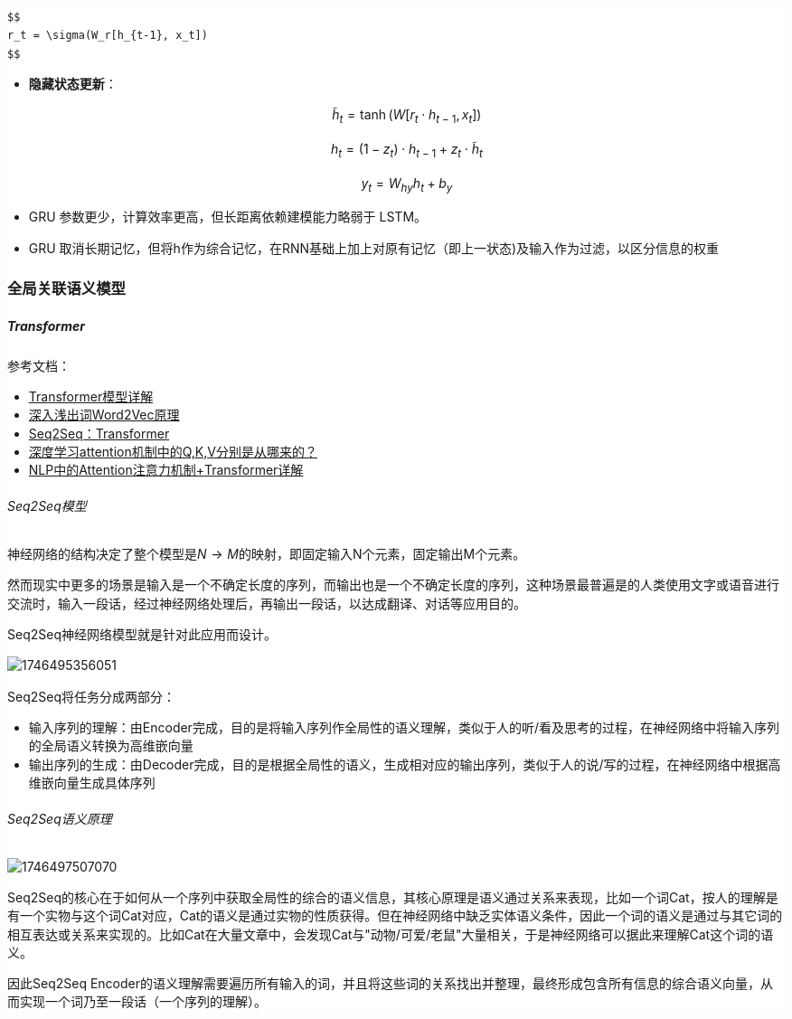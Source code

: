     $$
    r_t = \sigma(W_r[h_{t-1}, x_t])
    $$
  - **隐藏状态更新**：

    $$
    \tilde{h}_t = \tanh(W[r_t \cdot h_{t-1}, x_t])
    $$

    $$
    h_t = (1 - z_t) \cdot h_{t-1} + z_t \cdot \tilde{h}_t
    $$

    $$
    y_t = W_{hy}h_t + b_y
    $$
- GRU 参数更少，计算效率更高，但长距离依赖建模能力略弱于 LSTM。
- GRU 取消长期记忆，但将h作为综合记忆，在RNN基础上加上对原有记忆（即上一状态)及输入作为过滤，以区分信息的权重

### 全局关联语义模型

##### Transformer

参考文档：

- [Transformer模型详解](https://zhuanlan.zhihu.com/p/338817680)
- [深入浅出词Word2Vec原理](https://zhuanlan.zhihu.com/p/114538417)
- [Seq2Seq：Transformer](https://medium.com/@x02018991/%E6%A9%9F%E5%99%A8%E5%AD%B8%E7%BF%92%E7%AD%86%E8%A8%98-transformer-628cfcd17ba6)
- [深度学习attention机制中的Q,K,V分别是从哪来的？](https://www.zhihu.com/question/325839123)
- [NLP中的Attention注意力机制+Transformer详解](https://zhuanlan.zhihu.com/p/53682800)

###### Seq2Seq模型

神经网络的结构决定了整个模型是$N \rightarrow M$的映射，即固定输入N个元素，固定输出M个元素。

然而现实中更多的场景是输入是一个不确定长度的序列，而输出也是一个不确定长度的序列，这种场景最普遍是的人类使用文字或语音进行交流时，输入一段话，经过神经网络处理后，再输出一段话，以达成翻译、对话等应用目的。

Seq2Seq神经网络模型就是针对此应用而设计。

![1746495356051](image/1.机器学习与神经网络/1746495356051.png)

Seq2Seq将任务分成两部分：

- 输入序列的理解：由Encoder完成，目的是将输入序列作全局性的语义理解，类似于人的听/看及思考的过程，在神经网络中将输入序列的全局语义转换为高维嵌向量
- 输出序列的生成：由Decoder完成，目的是根据全局性的语义，生成相对应的输出序列，类似于人的说/写的过程，在神经网络中根据高维嵌向量生成具体序列

###### Seq2Seq语义原理

![1746497507070](image/1.机器学习与神经网络/1746497507070.png)

Seq2Seq的核心在于如何从一个序列中获取全局性的综合的语义信息，其核心原理是语义通过关系来表现，比如一个词Cat，按人的理解是有一个实物与这个词Cat对应，Cat的语义是通过实物的性质获得。但在神经网络中缺乏实体语义条件，因此一个词的语义是通过与其它词的相互表达或关系来实现的。比如Cat在大量文章中，会发现Cat与"动物/可爱/老鼠"大量相关，于是神经网络可以据此来理解Cat这个词的语义。

因此Seq2Seq Encoder的语义理解需要遍历所有输入的词，并且将这些词的关系找出并整理，最终形成包含所有信息的综合语义向量，从而实现一个词乃至一段话（一个序列的理解）。
